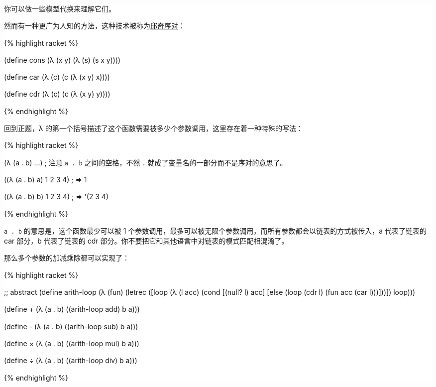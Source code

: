 你可以做一些模型代换来理解它们。

然而有一种更广为人知的方法，这种技术被称为[邱奇序对][church pairs]：

{% highlight racket %}

(define cons
  (λ (x y) (λ (s) (s x y))))

(define car
  (λ (c) (c (λ (x y) x))))

(define cdr
  (λ (c) (c (λ (x y) y))))

{% endhighlight %}

回到正题，λ 的第一个括号描述了这个函数需要被多少个参数调用，这里存在着一种特殊的写法：

{% highlight racket %}

(λ (a . b) ...)         ; 注意 `a . b` 之间的空格，不然 `.` 就成了变量名的一部分而不是序对的意思了。

((λ (a . b) a) 1 2 3 4) ; => 1

((λ (a . b) b) 1 2 3 4) ; => '(2 3 4)

{% endhighlight %}

`a . b` 的意思是，这个函数最少可以被 1 个参数调用，最多可以被无限个参数调用，而所有参数都会以链表的方式被传入，a 代表了链表的 car 部分，b 代表了链表的 cdr 部分。你不要把它和其他语言中对链表的模式匹配相混淆了。

那么多个参数的加减乘除都可以实现了：

{% highlight racket %}

;; abstract
(define arith-loop
  (λ (fun)
    (letrec
        ([loop
          (λ (l acc)
            (cond
              [(null? l) acc]
              [else
               (loop (cdr l)
                     (fun acc (car l)))]))])
      loop)))

(define +
  (λ (a . b) ((arith-loop add) b a)))

(define -
  (λ (a . b) ((arith-loop sub) b a)))

(define ×
  (λ (a . b) ((arith-loop mul) b a)))

(define ÷
  (λ (a . b) ((arith-loop div) b a)))

{% endhighlight %}


[define magic]: {{res}}/define-magic.png
[sexp ast]: {{res}}/sexp-ast.png
[adds]: {{res}}/adds.png
[xor table]: {{res}}/xor-table.png
[and table]: {{res}}/and-table.png
[cons]: {{res}}/cons.png
[conss]: {{res}}/conss.png
[list]: {{res}}/list.png
[truth table]: https://en.wikipedia.org/wiki/Truth_table
[peano axioms]: https://en.wikipedia.org/wiki/Peano_axioms
[two's complement]: https://en.wikipedia.org/wiki/Two%27s_complement
[linked table]: https://en.wikipedia.org/wiki/Linked_list
[church pairs]: https://en.wikipedia.org/wiki/Church_encoding#Church_pairs